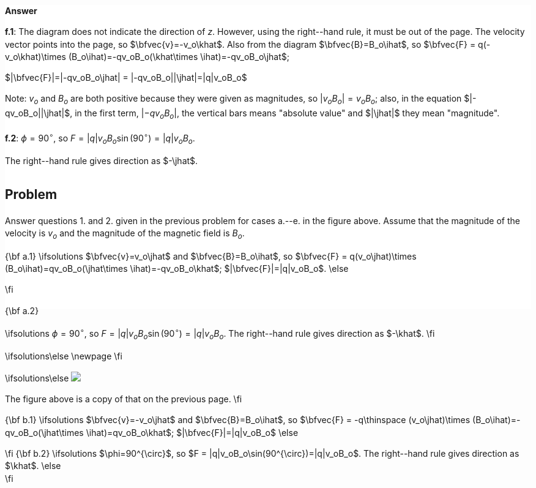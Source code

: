 **Answer**

**f.1**: The diagram does not indicate the direction of $z$. However, using the right--hand rule, it must be out of the page. The velocity vector points into the page, so $\bfvec{v}=-v_o\khat$. Also from the diagram $\bfvec{B}=B_o\ihat$, so $\bfvec{F} = q(-v_o\khat)\times (B_o\ihat)=-qv_oB_o(\khat\times \ihat)=-qv_oB_o\jhat$;

$|\bfvec{F}|=|-qv_oB_o\jhat| = |-qv_oB_o||\jhat|=|q|v_oB_o$

Note: $v_o$ and $B_o$ are both positive because they were given as magnitudes, so $|v_oB_o|=v_oB_o$; also, in the equation $|-qv_oB_o||\jhat|$, in the first term, $|-qv_oB_o|$, the vertical bars means "absolute value" and $|\jhat|$ they mean "magnitude".

**f.2**: $\phi=90^{\circ}$, so $F = |q|v_oB_o\sin(90^{\circ})=|q|v_oB_o$.

The right--hand rule gives direction as $-\jhat$.

## Problem

Answer questions 1. and 2. given in the previous problem for cases a.--e. in the figure above. Assume that the magnitude of the velocity is $v_o$ and the magnitude of the magnetic field is $B_o$.

{\bf a.1}
\ifsolutions
$\bfvec{v}=v_o\jhat$ and $\bfvec{B}=B_o\ihat$, so $\bfvec{F} = q(v_o\jhat)\times (B_o\ihat)=qv_oB_o(\jhat\times \ihat)=-qv_oB_o\khat$; $|\bfvec{F}|=|q|v_oB_o$. 
\else
<div style="height:3em"/>
\fi

{\bf a.2}

\ifsolutions
$\phi=90^{\circ}$, so $F = |q|v_oB_o\sin(90^{\circ})=|q|v_oB_o$. The right--hand rule gives direction as $-\khat$.
\fi

\ifsolutions\else
\newpage
\fi

\ifsolutions\else
<img src="figures/Magnetic_Force.svg"/>

The figure above is a copy of that on the previous page.
\fi

{\bf b.1}
\ifsolutions
$\bfvec{v}=-v_o\jhat$ and $\bfvec{B}=B_o\ihat$, so $\bfvec{F} = -q\thinspace (v_o\jhat)\times (B_o\ihat)=-qv_oB_o(\jhat\times \ihat)=qv_oB_o\khat$; $|\bfvec{F}|=|q|v_oB_o$
\else
<div style="height:4em"/>
\fi
{\bf b.2}
\ifsolutions
$\phi=90^{\circ}$, so $F = |q|v_oB_o\sin(90^{\circ})=|q|v_oB_o$. The right--hand rule gives direction as $\khat$.
\else
<div style="height:4em"/>
\fi
